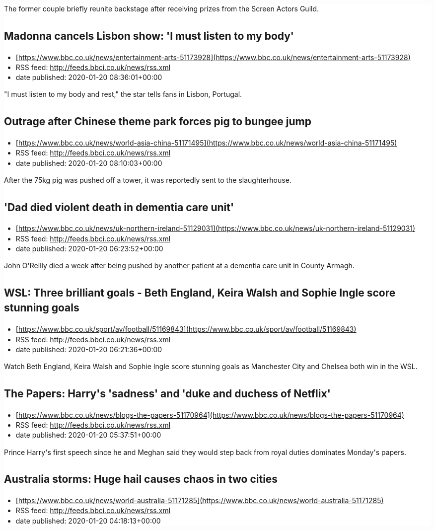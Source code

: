 The former couple briefly reunite backstage after receiving prizes from the Screen Actors Guild.

## Madonna cancels Lisbon show: 'I must listen to my body'
 - [https://www.bbc.co.uk/news/entertainment-arts-51173928](https://www.bbc.co.uk/news/entertainment-arts-51173928)
 - RSS feed: http://feeds.bbci.co.uk/news/rss.xml
 - date published: 2020-01-20 08:36:01+00:00

"I must listen to my body and rest," the star tells fans in Lisbon, Portugal.

## Outrage after Chinese theme park forces pig to bungee jump
 - [https://www.bbc.co.uk/news/world-asia-china-51171495](https://www.bbc.co.uk/news/world-asia-china-51171495)
 - RSS feed: http://feeds.bbci.co.uk/news/rss.xml
 - date published: 2020-01-20 08:10:03+00:00

After the 75kg pig was pushed off a tower, it was reportedly sent to the slaughterhouse.

## 'Dad died violent death in dementia care unit'
 - [https://www.bbc.co.uk/news/uk-northern-ireland-51129031](https://www.bbc.co.uk/news/uk-northern-ireland-51129031)
 - RSS feed: http://feeds.bbci.co.uk/news/rss.xml
 - date published: 2020-01-20 06:23:52+00:00

John O'Reilly died a week after being pushed by another patient at a dementia care unit in County Armagh.

## WSL: Three brilliant goals - Beth England, Keira Walsh and Sophie Ingle score stunning goals
 - [https://www.bbc.co.uk/sport/av/football/51169843](https://www.bbc.co.uk/sport/av/football/51169843)
 - RSS feed: http://feeds.bbci.co.uk/news/rss.xml
 - date published: 2020-01-20 06:21:36+00:00

Watch Beth England, Keira Walsh and Sophie Ingle score stunning goals as Manchester City and Chelsea both win in the WSL.

## The Papers: Harry's 'sadness' and 'duke and duchess of Netflix'
 - [https://www.bbc.co.uk/news/blogs-the-papers-51170964](https://www.bbc.co.uk/news/blogs-the-papers-51170964)
 - RSS feed: http://feeds.bbci.co.uk/news/rss.xml
 - date published: 2020-01-20 05:37:51+00:00

Prince Harry's first speech since he and Meghan said they would step back from royal duties dominates Monday's papers.

## Australia storms: Huge hail causes chaos in two cities
 - [https://www.bbc.co.uk/news/world-australia-51171285](https://www.bbc.co.uk/news/world-australia-51171285)
 - RSS feed: http://feeds.bbci.co.uk/news/rss.xml
 - date published: 2020-01-20 04:18:13+00:00
